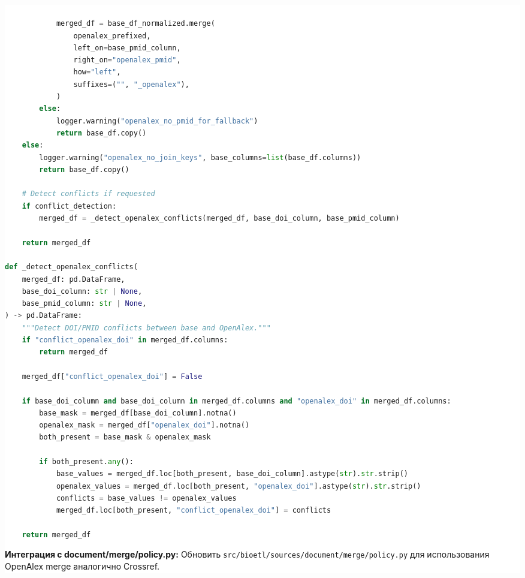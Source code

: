 ```python

            merged_df = base_df_normalized.merge(
                openalex_prefixed,
                left_on=base_pmid_column,
                right_on="openalex_pmid",
                how="left",
                suffixes=("", "_openalex"),
            )
        else:
            logger.warning("openalex_no_pmid_for_fallback")
            return base_df.copy()
    else:
        logger.warning("openalex_no_join_keys", base_columns=list(base_df.columns))
        return base_df.copy()

    # Detect conflicts if requested
    if conflict_detection:
        merged_df = _detect_openalex_conflicts(merged_df, base_doi_column, base_pmid_column)

    return merged_df

def _detect_openalex_conflicts(
    merged_df: pd.DataFrame,
    base_doi_column: str | None,
    base_pmid_column: str | None,
) -> pd.DataFrame:
    """Detect DOI/PMID conflicts between base and OpenAlex."""
    if "conflict_openalex_doi" in merged_df.columns:
        return merged_df

    merged_df["conflict_openalex_doi"] = False

    if base_doi_column and base_doi_column in merged_df.columns and "openalex_doi" in merged_df.columns:
        base_mask = merged_df[base_doi_column].notna()
        openalex_mask = merged_df["openalex_doi"].notna()
        both_present = base_mask & openalex_mask

        if both_present.any():
            base_values = merged_df.loc[both_present, base_doi_column].astype(str).str.strip()
            openalex_values = merged_df.loc[both_present, "openalex_doi"].astype(str).str.strip()
            conflicts = base_values != openalex_values
            merged_df.loc[both_present, "conflict_openalex_doi"] = conflicts

    return merged_df
```

**Интеграция с document/merge/policy.py:**
Обновить `src/bioetl/sources/document/merge/policy.py` для использования OpenAlex merge аналогично Crossref.
